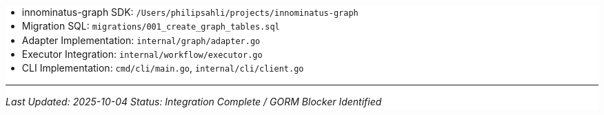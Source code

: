 - innominatus-graph SDK: `/Users/philipsahli/projects/innominatus-graph`
- Migration SQL: `migrations/001_create_graph_tables.sql`
- Adapter Implementation: `internal/graph/adapter.go`
- Executor Integration: `internal/workflow/executor.go`
- CLI Implementation: `cmd/cli/main.go`, `internal/cli/client.go`

---

*Last Updated: 2025-10-04*
*Status: Integration Complete / GORM Blocker Identified*
